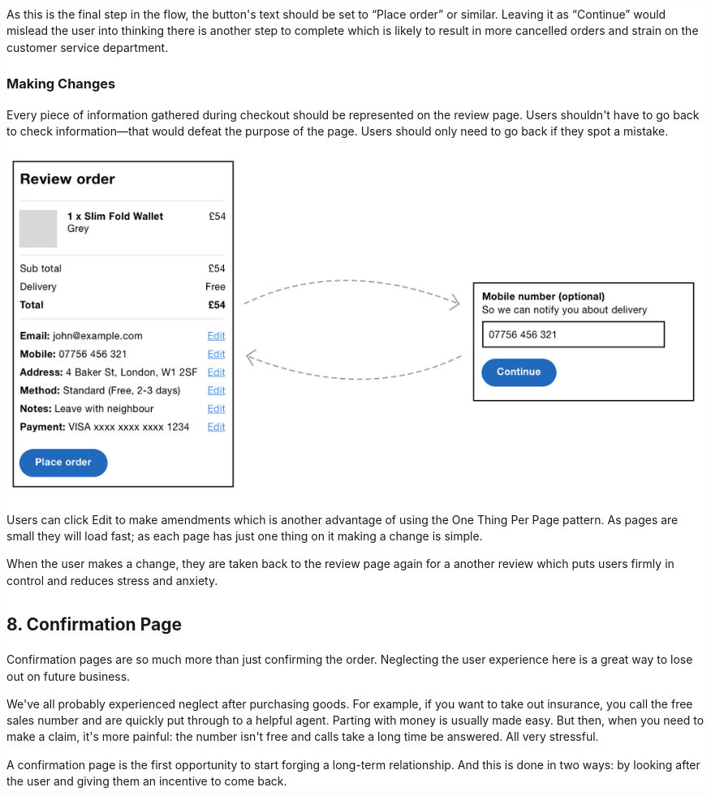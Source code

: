 As this is the final step in the flow, the button's text should be set to “Place order” or similar. Leaving it as “Continue” would mislead the user into thinking there is another step to complete which is likely to result in more cancelled orders and strain on the customer service department.

### Making Changes

Every piece of information gathered during checkout should be represented on the review page. Users shouldn't have to go back to check information—that would defeat the purpose of the page. Users should only need to go back if they spot a mistake.

![The review page lets users jump back in the flow to make quick changes](./images/02/review.png)

Users can click Edit to make amendments which is another advantage of using the One Thing Per Page pattern. As pages are small they will load fast; as each page has just one thing on it making a change is simple.

When the user makes a change, they are taken back to the review page again for a another review which puts users firmly in control and reduces stress and anxiety.

## 8. Confirmation Page

Confirmation pages are so much more than just confirming the order. Neglecting the user experience here is a great way to lose out on future business.

We've all probably experienced neglect after purchasing goods. For example, if you want to take out insurance, you call the free sales number and are quickly put through to a helpful agent. Parting with money is usually made easy. But then, when you need to make a claim, it's more painful: the number isn't free and calls take a long time be answered. All very stressful.

A confirmation page is the first opportunity to start forging a long-term relationship. And this is done in two ways: by looking after the user and giving them an incentive to come back.
